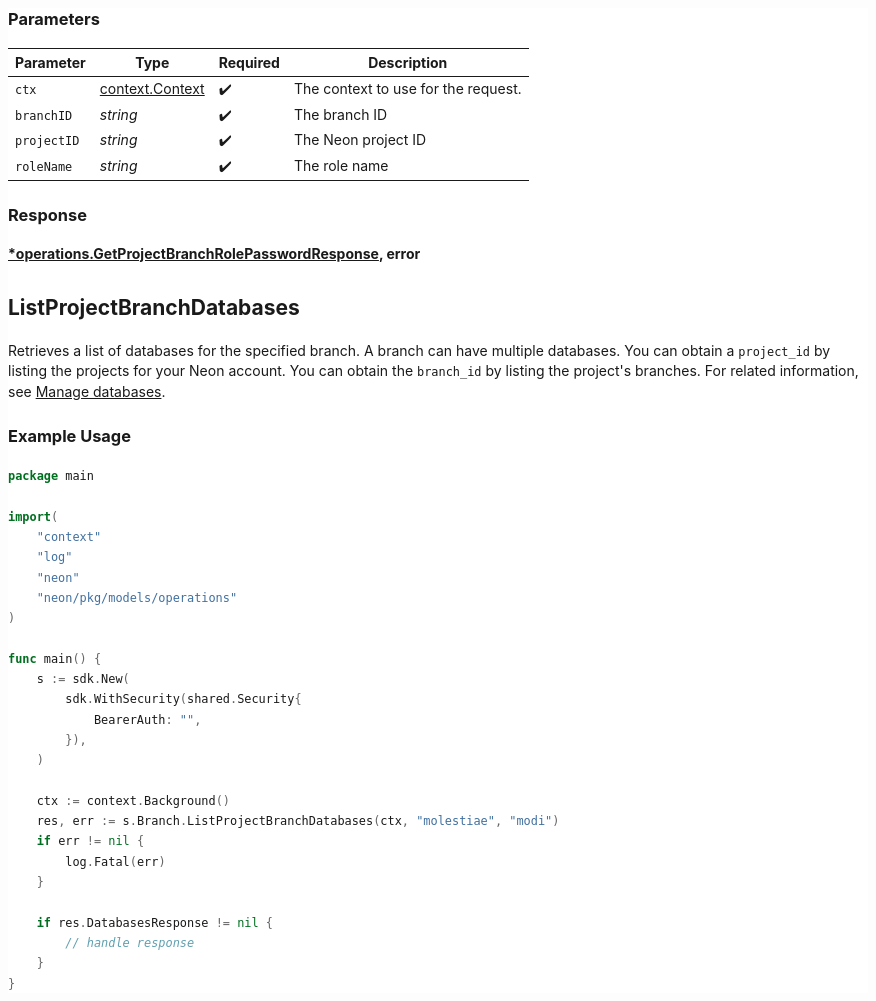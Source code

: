 ### Parameters

| Parameter                                             | Type                                                  | Required                                              | Description                                           |
| ----------------------------------------------------- | ----------------------------------------------------- | ----------------------------------------------------- | ----------------------------------------------------- |
| `ctx`                                                 | [context.Context](https://pkg.go.dev/context#Context) | :heavy_check_mark:                                    | The context to use for the request.                   |
| `branchID`                                            | *string*                                              | :heavy_check_mark:                                    | The branch ID                                         |
| `projectID`                                           | *string*                                              | :heavy_check_mark:                                    | The Neon project ID                                   |
| `roleName`                                            | *string*                                              | :heavy_check_mark:                                    | The role name                                         |


### Response

**[*operations.GetProjectBranchRolePasswordResponse](../../models/operations/getprojectbranchrolepasswordresponse.md), error**


## ListProjectBranchDatabases

Retrieves a list of databases for the specified branch.
A branch can have multiple databases.
You can obtain a `project_id` by listing the projects for your Neon account.
You can obtain the `branch_id` by listing the project's branches.
For related information, see [Manage databases](https://neon.tech/docs/manage/databases/).


### Example Usage

```go
package main

import(
	"context"
	"log"
	"neon"
	"neon/pkg/models/operations"
)

func main() {
    s := sdk.New(
        sdk.WithSecurity(shared.Security{
            BearerAuth: "",
        }),
    )

    ctx := context.Background()
    res, err := s.Branch.ListProjectBranchDatabases(ctx, "molestiae", "modi")
    if err != nil {
        log.Fatal(err)
    }

    if res.DatabasesResponse != nil {
        // handle response
    }
}
```
